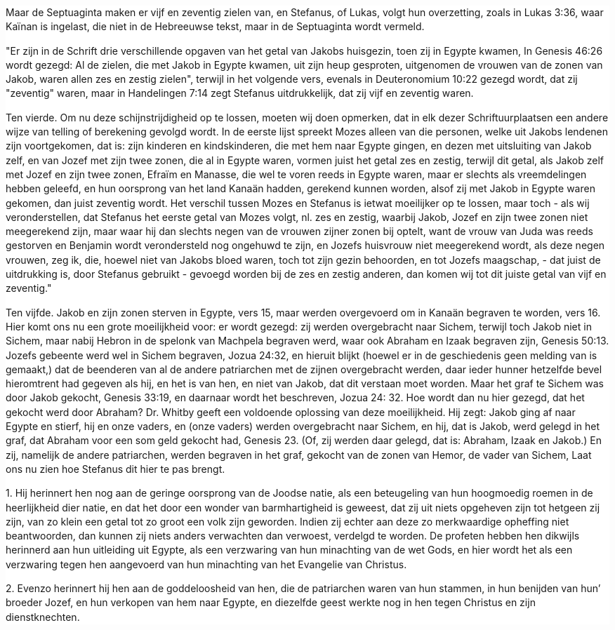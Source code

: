 Maar de Septuaginta maken er vijf en zeventig zielen van, en Stefanus, of Lukas, volgt hun overzetting, zoals in Lukas 3:36, waar Kaïnan is ingelast, die niet in de Hebreeuwse tekst, maar in de Septuaginta wordt vermeld. 

"Er zijn in de Schrift drie verschillende opgaven van het getal van Jakobs huisgezin, toen zij in Egypte kwamen, In Genesis 46:26 wordt gezegd: Al de zielen, die met Jakob in Egypte kwamen, uit zijn heup gesproten, uitgenomen de vrouwen van de zonen van Jakob, waren allen zes en zestig zielen", terwijl in het volgende vers, evenals in Deuteronomium 10:22 gezegd wordt, dat zij "zeventig" waren, maar in Handelingen 7:14 zegt Stefanus uitdrukkelijk, dat zij vijf en zeventig waren. 

Ten vierde. Om nu deze schijnstrijdigheid op te lossen, moeten wij doen opmerken, dat in elk dezer Schriftuurplaatsen een andere wijze van telling of berekening gevolgd wordt. In de eerste lijst spreekt Mozes alleen van die personen, welke uit Jakobs lendenen zijn voortgekomen, dat is: zijn kinderen en kindskinderen, die met hem naar Egypte gingen, en dezen met uitsluiting van Jakob zelf, en van Jozef met zijn twee zonen, die al in Egypte waren, vormen juist het getal zes en zestig, terwijl dit getal, als Jakob zelf met Jozef en zijn twee zonen, Efraïm en Manasse, die wel te voren reeds in Egypte waren, maar er slechts als vreemdelingen hebben geleefd, en hun oorsprong van het land Kanaän hadden, gerekend kunnen worden, alsof zij met Jakob in Egypte waren gekomen, dan juist zeventig wordt. Het verschil tussen Mozes en Stefanus is ietwat moeilijker op te lossen, maar toch - als wij veronderstellen, dat Stefanus het eerste getal van Mozes volgt, nl. zes en zestig, waarbij Jakob, Jozef en zijn twee zonen niet meegerekend zijn, maar waar hij dan slechts negen van de vrouwen zijner zonen bij optelt, want de vrouw van Juda was reeds gestorven en Benjamin wordt verondersteld nog ongehuwd te zijn, en Jozefs huisvrouw niet meegerekend wordt, als deze negen vrouwen, zeg ik, die, hoewel niet van Jakobs bloed waren, toch tot zijn gezin behoorden, en tot Jozefs maagschap, - dat juist de uitdrukking is, door Stefanus gebruikt - gevoegd worden bij de zes en zestig anderen, dan komen wij tot dit juiste getal van vijf en zeventig." 

Ten vijfde. Jakob en zijn zonen sterven in Egypte, vers 15, maar werden overgevoerd om in Kanaän begraven te worden, vers 16. Hier komt ons nu een grote moeilijkheid voor: er wordt gezegd: zij werden overgebracht naar Sichem, terwijl toch Jakob niet in Sichem, maar nabij Hebron in de spelonk van Machpela begraven werd, waar ook Abraham en Izaak begraven zijn, Genesis 50:13. Jozefs gebeente werd wel in Sichem begraven, Jozua 24:32, en hieruit blijkt (hoewel er in de geschiedenis geen melding van is gemaakt,) dat de beenderen van al de andere patriarchen met de zijnen overgebracht werden, daar ieder hunner hetzelfde bevel hieromtrent had gegeven als hij, en het is van hen, en niet van Jakob, dat dit verstaan moet worden. Maar het graf te Sichem was door Jakob gekocht, Genesis 33:19, en daarnaar wordt het beschreven, Jozua 24: 32. Hoe wordt dan nu hier gezegd, dat het gekocht werd door Abraham? Dr. Whitby geeft een voldoende oplossing van deze moeilijkheid. Hij zegt: Jakob ging af naar Egypte en stierf, hij en onze vaders, en (onze vaders) werden overgebracht naar Sichem, en hij, dat is Jakob, werd gelegd in het graf, dat Abraham voor een som geld gekocht had, Genesis 23. (Of, zij werden daar gelegd, dat is: Abraham, Izaak en Jakob.) En zij, namelijk de andere patriarchen, werden begraven in het graf, gekocht van de zonen van Hemor, de vader van Sichem, Laat ons nu zien hoe Stefanus dit hier te pas brengt. 

1\. Hij herinnert hen nog aan de geringe oorsprong van de Joodse natie, als een beteugeling van hun hoogmoedig roemen in de heerlijkheid dier natie, en dat het door een wonder van barmhartigheid is geweest, dat zij uit niets opgeheven zijn tot hetgeen zij zijn, van zo klein een getal tot zo groot een volk zijn geworden. Indien zij echter aan deze zo merkwaardige opheffing niet beantwoorden, dan kunnen zij niets anders verwachten dan verwoest, verdelgd te worden. De profeten hebben hen dikwijls herinnerd aan hun uitleiding uit Egypte, als een verzwaring van hun minachting van de wet Gods, en hier wordt het als een verzwaring tegen hen aangevoerd van hun minachting van het Evangelie van Christus. 

2\. Evenzo herinnert hij hen aan de goddeloosheid van hen, die de patriarchen waren van hun stammen, in hun benijden van hun’ broeder Jozef, en hun verkopen van hem naar Egypte, en diezelfde geest werkte nog in hen tegen Christus en zijn dienstknechten.
